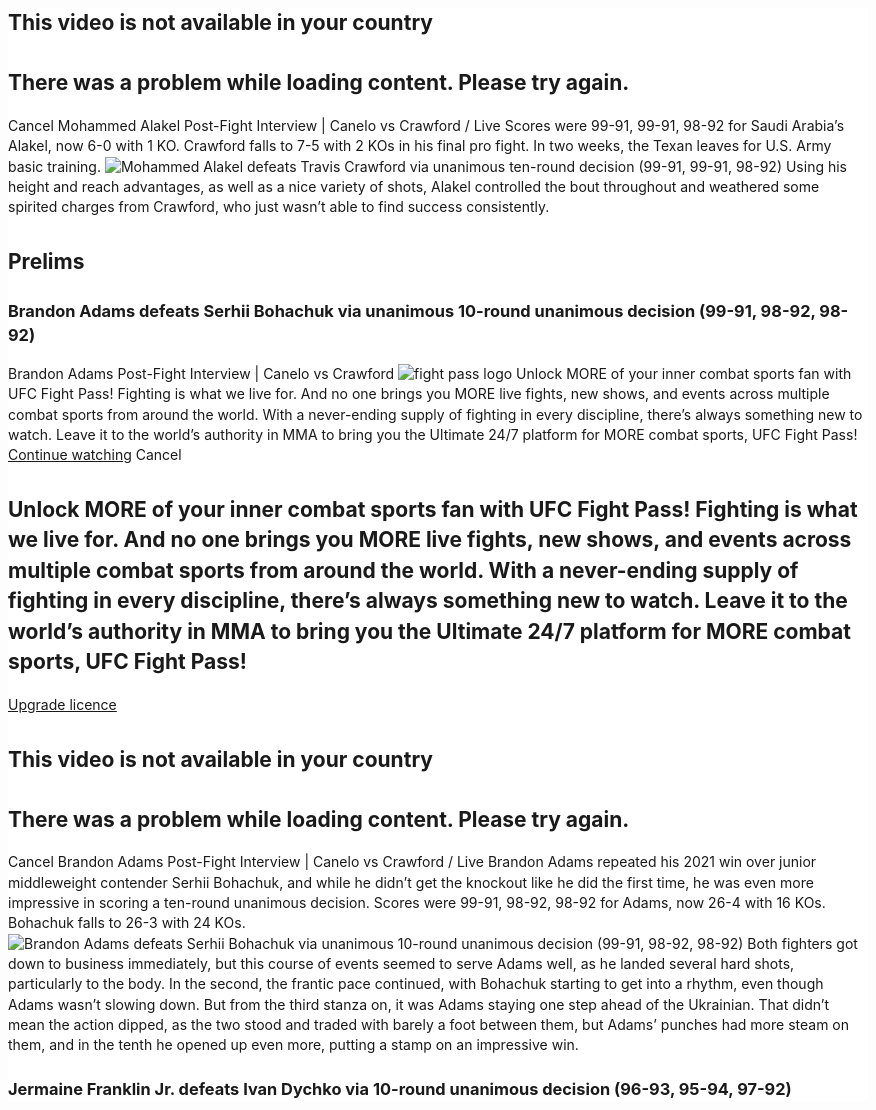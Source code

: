 ## This video is not available in your country
## There was a problem while loading content. Please try again.
Cancel
Mohammed Alakel Post-Fight Interview | Canelo vs Crawford 
/ 
Live
Scores were 99-91, 99-91, 98-92 for Saudi Arabia’s Alakel, now 6-0 with 1 KO. Crawford falls to 7-5 with 2 KOs in his final pro fight. In two weeks, the Texan leaves for U.S. Army basic training.
![Mohammed Alakel defeats Travis Crawford via unanimous ten-round decision \(99-91, 99-91, 98-92\)](https://dmxg5wxfqgb4u.cloudfront.net/styles/inline/s3/2025-09/091325-mohammed-alakel-travis-crawford-official-scoreards.jpg?itok=nOLMpU3C)
Using his height and reach advantages, as well as a nice variety of shots, Alakel controlled the bout throughout and weathered some spirited charges from Crawford, who just wasn’t able to find success consistently.
## **Prelims**
### **Brandon Adams defeats Serhii Bohachuk via unanimous 10-round unanimous decision (99-91, 98-92, 98-92)**
Brandon Adams Post-Fight Interview | Canelo vs Crawford
![fight pass logo](https://www.ufc.com/modules/custom/dve/assets/pass-logo.png)
Unlock MORE of your inner combat sports fan with UFC Fight Pass! Fighting is what we live for. And no one brings you MORE live fights, new shows, and events across multiple combat sports from around the world. With a never-ending supply of fighting in every discipline, there’s always something new to watch. Leave it to the world’s authority in MMA to bring you the Ultimate 24/7 platform for MORE combat sports, UFC Fight Pass!
[Continue watching](https://www.ufc.com/account/login) Cancel
## Unlock MORE of your inner combat sports fan with UFC Fight Pass! Fighting is what we live for. And no one brings you MORE live fights, new shows, and events across multiple combat sports from around the world. With a never-ending supply of fighting in every discipline, there’s always something new to watch. Leave it to the world’s authority in MMA to bring you the Ultimate 24/7 platform for MORE combat sports, UFC Fight Pass!
[Upgrade licence](https://www.ufc.com/account/signup)
## This video is not available in your country
## There was a problem while loading content. Please try again.
Cancel
Brandon Adams Post-Fight Interview | Canelo vs Crawford 
/ 
Live
Brandon Adams repeated his 2021 win over junior middleweight contender Serhii Bohachuk, and while he didn’t get the knockout like he did the first time, he was even more impressive in scoring a ten-round unanimous decision.
Scores were 99-91, 98-92, 98-92 for Adams, now 26-4 with 16 KOs. Bohachuk falls to 26-3 with 24 KOs.
![Brandon Adams defeats Serhii Bohachuk via unanimous 10-round unanimous decision \(99-91, 98-92, 98-92\)](https://dmxg5wxfqgb4u.cloudfront.net/styles/inline/s3/2025-09/091325-serhii-bohachuk-brandon-adams-jr-official-scoreards.jpg?itok=OKHZHXn3)
Both fighters got down to business immediately, but this course of events seemed to serve Adams well, as he landed several hard shots, particularly to the body. In the second, the frantic pace continued, with Bohachuk starting to get into a rhythm, even though Adams wasn’t slowing down. But from the third stanza on, it was Adams staying one step ahead of the Ukrainian. That didn’t mean the action dipped, as the two stood and traded with barely a foot between them, but Adams’ punches had more steam on them, and in the tenth he opened up even more, putting a stamp on an impressive win.
### **Jermaine Franklin Jr. defeats Ivan Dychko via 10-round unanimous decision (96-93, 95-94, 97-92)**